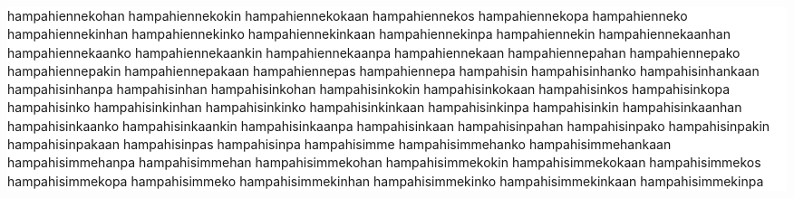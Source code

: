 hampahiennekohan
hampahiennekokin
hampahiennekokaan
hampahiennekos
hampahiennekopa
hampahienneko
hampahiennekinhan
hampahiennekinko
hampahiennekinkaan
hampahiennekinpa
hampahiennekin
hampahiennekaanhan
hampahiennekaanko
hampahiennekaankin
hampahiennekaanpa
hampahiennekaan
hampahiennepahan
hampahiennepako
hampahiennepakin
hampahiennepakaan
hampahiennepas
hampahiennepa
hampahisin
hampahisinhanko
hampahisinhankaan
hampahisinhanpa
hampahisinhan
hampahisinkohan
hampahisinkokin
hampahisinkokaan
hampahisinkos
hampahisinkopa
hampahisinko
hampahisinkinhan
hampahisinkinko
hampahisinkinkaan
hampahisinkinpa
hampahisinkin
hampahisinkaanhan
hampahisinkaanko
hampahisinkaankin
hampahisinkaanpa
hampahisinkaan
hampahisinpahan
hampahisinpako
hampahisinpakin
hampahisinpakaan
hampahisinpas
hampahisinpa
hampahisimme
hampahisimmehanko
hampahisimmehankaan
hampahisimmehanpa
hampahisimmehan
hampahisimmekohan
hampahisimmekokin
hampahisimmekokaan
hampahisimmekos
hampahisimmekopa
hampahisimmeko
hampahisimmekinhan
hampahisimmekinko
hampahisimmekinkaan
hampahisimmekinpa